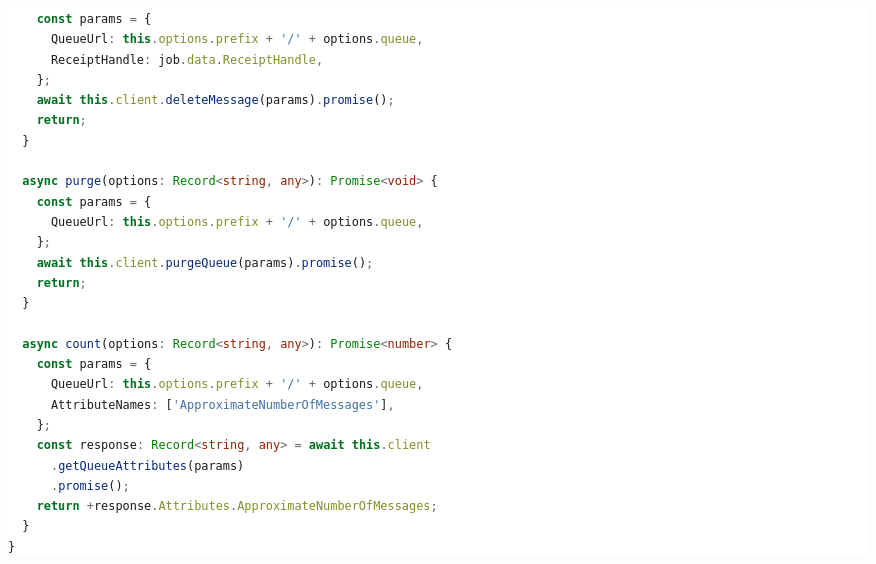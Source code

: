 ```typescript
    const params = {
      QueueUrl: this.options.prefix + '/' + options.queue,
      ReceiptHandle: job.data.ReceiptHandle,
    };
    await this.client.deleteMessage(params).promise();
    return;
  }

  async purge(options: Record<string, any>): Promise<void> {
    const params = {
      QueueUrl: this.options.prefix + '/' + options.queue,
    };
    await this.client.purgeQueue(params).promise();
    return;
  }

  async count(options: Record<string, any>): Promise<number> {
    const params = {
      QueueUrl: this.options.prefix + '/' + options.queue,
      AttributeNames: ['ApproximateNumberOfMessages'],
    };
    const response: Record<string, any> = await this.client
      .getQueueAttributes(params)
      .promise();
    return +response.Attributes.ApproximateNumberOfMessages;
  }
}
```